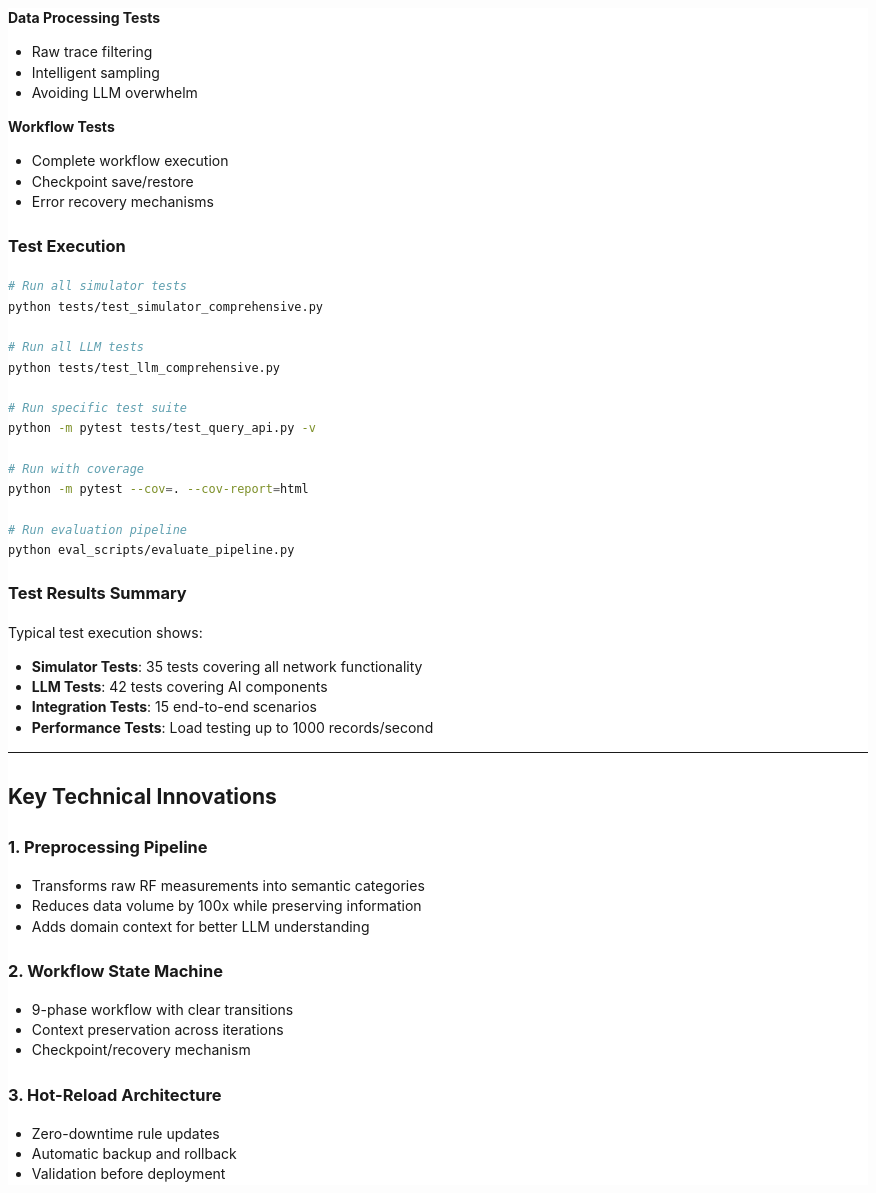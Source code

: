 **Data Processing Tests**
- Raw trace filtering
- Intelligent sampling
- Avoiding LLM overwhelm

**Workflow Tests**
- Complete workflow execution
- Checkpoint save/restore
- Error recovery mechanisms

### Test Execution

```bash
# Run all simulator tests
python tests/test_simulator_comprehensive.py

# Run all LLM tests
python tests/test_llm_comprehensive.py

# Run specific test suite
python -m pytest tests/test_query_api.py -v

# Run with coverage
python -m pytest --cov=. --cov-report=html

# Run evaluation pipeline
python eval_scripts/evaluate_pipeline.py
```

### Test Results Summary

Typical test execution shows:
- **Simulator Tests**: 35 tests covering all network functionality
- **LLM Tests**: 42 tests covering AI components
- **Integration Tests**: 15 end-to-end scenarios
- **Performance Tests**: Load testing up to 1000 records/second

---

## Key Technical Innovations

### 1. **Preprocessing Pipeline**
- Transforms raw RF measurements into semantic categories
- Reduces data volume by 100x while preserving information
- Adds domain context for better LLM understanding

### 2. **Workflow State Machine**
- 9-phase workflow with clear transitions
- Context preservation across iterations
- Checkpoint/recovery mechanism

### 3. **Hot-Reload Architecture**
- Zero-downtime rule updates
- Automatic backup and rollback
- Validation before deployment
